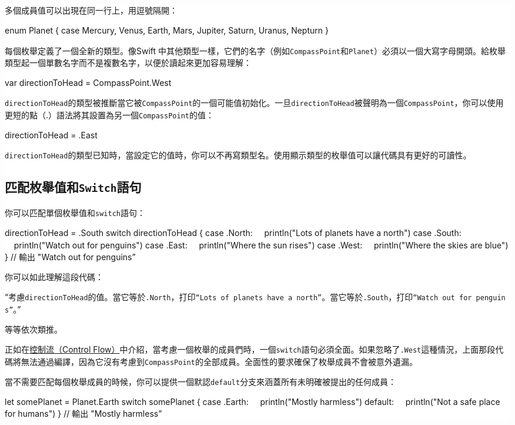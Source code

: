 多個成員值可以出現在同一行上，用逗號隔開：

enum Planet {
case Mercury, Venus, Earth, Mars, Jupiter, Saturn, Uranus, Nepturn
}

每個枚舉定義了一個全新的類型。像Swift 中其他類型一樣，它們的名字（例如`CompassPoint`和`Planet`）必須以一個大寫字母開頭。給枚舉類型起一個單數名字而不是複數名字，以便於讀起來更加容易理解：

var directionToHead = CompassPoint.West

`directionToHead`的類型被推斷當它被`CompassPoint`的一個可能值初始化。一旦`directionToHead`被聲明為一個`CompassPoint`，你可以使用更短的點（.）語法將其設置為另一個`CompassPoint`的值：

directionToHead = .East

`directionToHead`的類型已知時，當設定它的值時，你可以不再寫類型名。使用顯示類型的枚舉值可以讓代碼具有更好的可讀性。

<a name="matching_enumeration_values​​_with_a_switch_statement"></a>
## 匹配枚舉值和`Switch`語句

你可以匹配單個枚舉值和`switch`語句：

directionToHead = .South
switch directionToHead {
case .North:
    println("Lots of planets have a north")
case .South:
    println("Watch out for penguins")
case .East:
    println("Where the sun rises")
case .West:
    println("Where the skies are blue")
}
// 輸出 "Watch out for penguins”

你可以如此理解這段代碼：

“考慮`directionToHead`的值。當它等於`.North`，打印`“Lots of planets have a north”`。當它等於`.South`，打印`“Watch out for penguins”`。”

等等依次類推。

正如在[控制流（Control Flow）](05_Control_Flow.html)中介紹，當考慮一個枚舉的成員們時，一個`switch`語句必須全面。如果忽略了`.West`這種情況，上面那段代碼將無法通過編譯，因為它沒有考慮到`CompassPoint`的全部成員。全面性的要求確保了枚舉成員不會被意外遺漏。

當不需要匹配每個枚舉成員的時候，你可以提供一個默認`default`分支來涵蓋所有未明確被提出的任何成員：

let somePlanet = Planet.Earth
switch somePlanet {
case .Earth:
    println("Mostly harmless")
default:
    println("Not a safe place for humans")
}
// 輸出 "Mostly harmless”
